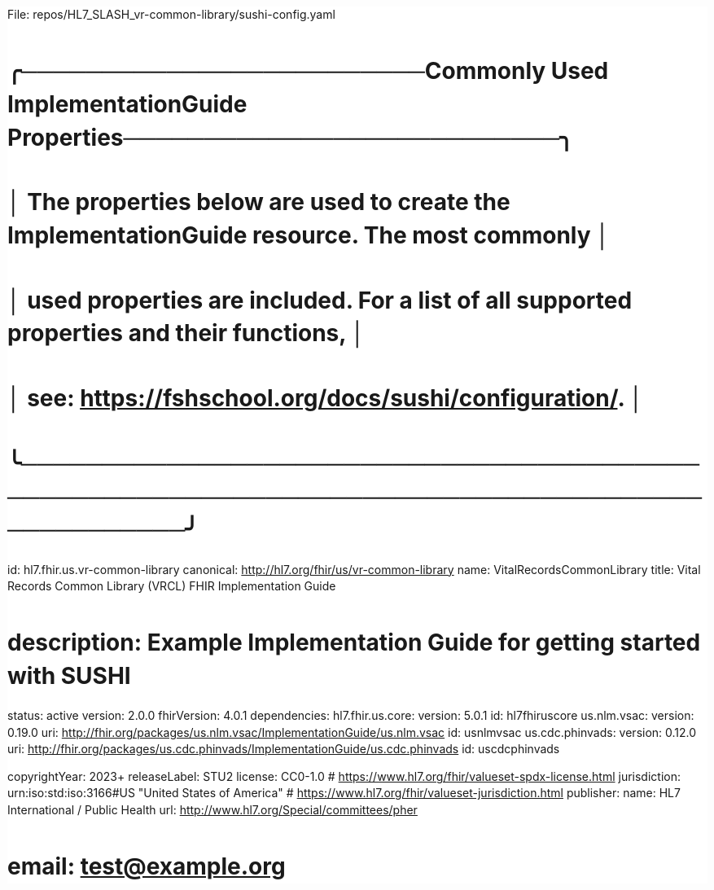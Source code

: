 File: repos/HL7_SLASH_vr-common-library/sushi-config.yaml

# ╭─────────────────────────Commonly Used ImplementationGuide Properties───────────────────────────╮
# │  The properties below are used to create the ImplementationGuide resource. The most commonly   │
# │  used properties are included. For a list of all supported properties and their functions,     │
# │  see: https://fshschool.org/docs/sushi/configuration/.                                         │
# ╰────────────────────────────────────────────────────────────────────────────────────────────────╯
id: hl7.fhir.us.vr-common-library
canonical: http://hl7.org/fhir/us/vr-common-library
name: VitalRecordsCommonLibrary
title: Vital Records Common Library (VRCL) FHIR Implementation Guide
# description: Example Implementation Guide for getting started with SUSHI
status: active
version: 2.0.0
fhirVersion: 4.0.1
dependencies:
  hl7.fhir.us.core: 
    version: 5.0.1
    id: hl7fhiruscore
  us.nlm.vsac:
    version: 0.19.0
    uri: http://fhir.org/packages/us.nlm.vsac/ImplementationGuide/us.nlm.vsac
    id: usnlmvsac
  us.cdc.phinvads:
    version: 0.12.0
    uri: http://fhir.org/packages/us.cdc.phinvads/ImplementationGuide/us.cdc.phinvads
    id: uscdcphinvads

copyrightYear: 2023+
releaseLabel: STU2
license: CC0-1.0  # https://www.hl7.org/fhir/valueset-spdx-license.html
jurisdiction: urn:iso:std:iso:3166#US "United States of America" # https://www.hl7.org/fhir/valueset-jurisdiction.html
publisher:
  name: HL7 International / Public Health
  url: http://www.hl7.org/Special/committees/pher
  # email: test@example.org
